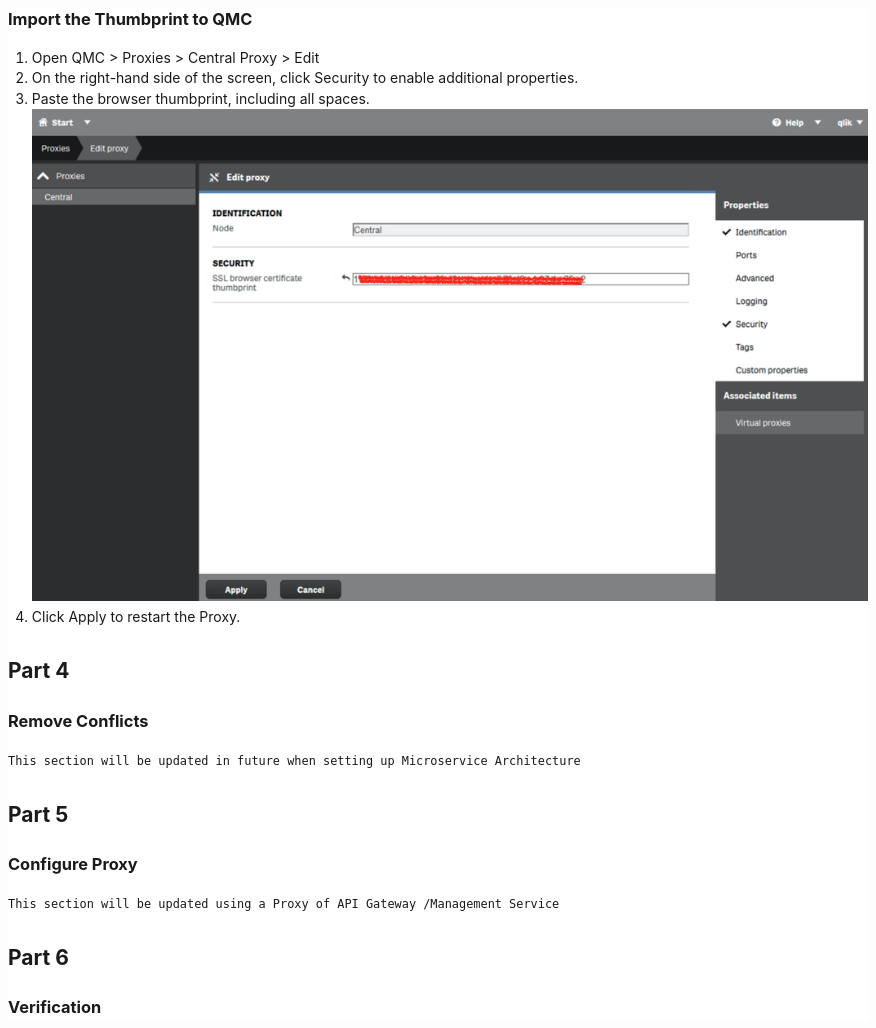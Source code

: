 ### Import the Thumbprint to QMC

1. Open QMC > Proxies > Central Proxy > Edit
2. On the right-hand side of the screen, click Security to enable additional
   properties.
3. Paste the browser thumbprint, including all spaces.
   ![QMC Thumbprint](./media/qmc_thumbprint.jpeg)
4. Click Apply to restart the Proxy.

## **Part 4**

### Remove Conflicts

`This section will be updated in future when setting up Microservice Architecture`

## **Part 5**

### Configure Proxy

`This section will be updated using a Proxy of API Gateway /Management Service`

## **Part 6**

### Verification
